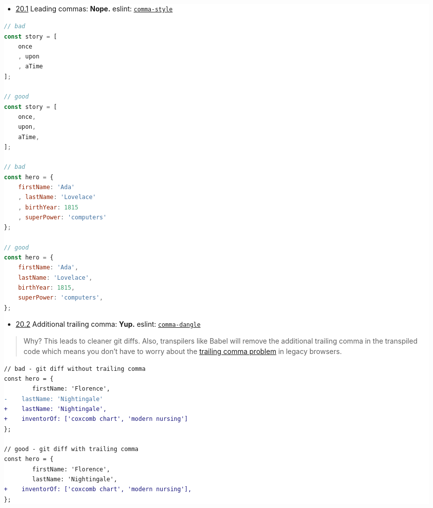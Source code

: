 

* [20.1](#commas--leading-trailing) Leading commas: **Nope.** eslint: [`comma-style`](https://eslint.org/docs/rules/comma-style.html)

```javascript
// bad
const story = [
    once
    , upon
    , aTime
];

// good
const story = [
    once,
    upon,
    aTime,
];

// bad
const hero = {
    firstName: 'Ada'
    , lastName: 'Lovelace'
    , birthYear: 1815
    , superPower: 'computers'
};

// good
const hero = {
    firstName: 'Ada',
    lastName: 'Lovelace',
    birthYear: 1815,
    superPower: 'computers',
};
```

* [20.2](#commas--dangling) Additional trailing comma: **Yup.** eslint: [`comma-dangle`](https://eslint.org/docs/rules/comma-dangle.html)

> Why? This leads to cleaner git diffs. Also, transpilers like Babel will remove the additional trailing comma in the transpiled code which means you don’t have to worry about the [trailing comma problem](https://github.com/airbnb/javascript/blob/es5-deprecated/es5/README.md#commas) in legacy browsers.

```diff
// bad - git diff without trailing comma
const hero = {
        firstName: 'Florence',
-    lastName: 'Nightingale'
+    lastName: 'Nightingale',
+    inventorOf: ['coxcomb chart', 'modern nursing']
};

// good - git diff with trailing comma
const hero = {
        firstName: 'Florence',
        lastName: 'Nightingale',
+    inventorOf: ['coxcomb chart', 'modern nursing'],
};
```
